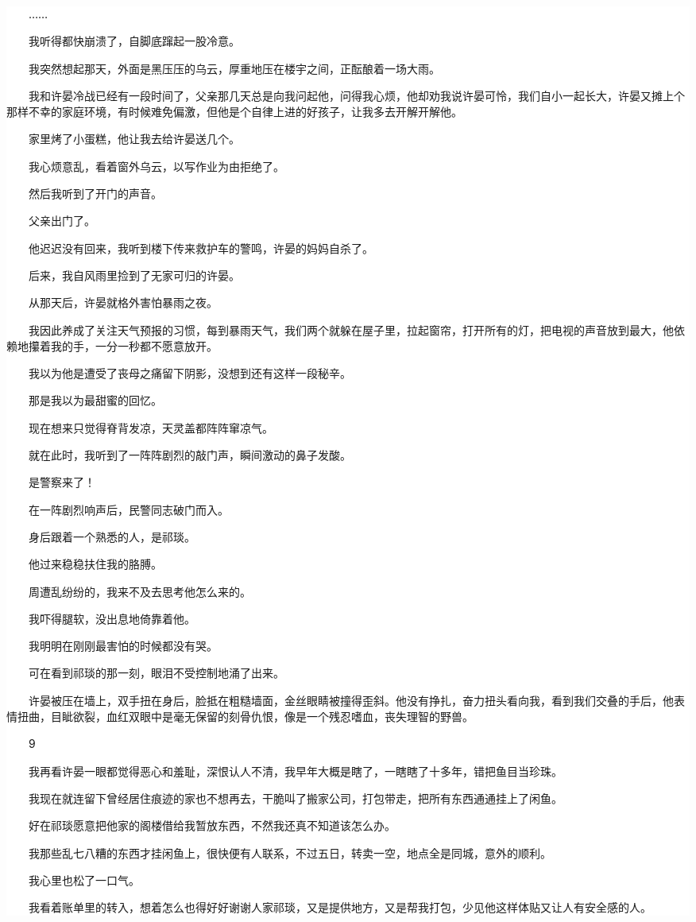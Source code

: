 &emsp;&emsp;……  
  
&emsp;&emsp;我听得都快崩溃了，自脚底蹿起一股冷意。  
  
&emsp;&emsp;我突然想起那天，外面是黑压压的乌云，厚重地压在楼宇之间，正酝酿着一场大雨。  
  
&emsp;&emsp;我和许晏冷战已经有一段时间了，父亲那几天总是向我问起他，问得我心烦，他却劝我说许晏可怜，我们自小一起长大，许晏又摊上个那样不幸的家庭环境，有时候难免偏激，但他是个自律上进的好孩子，让我多去开解开解他。  
  
&emsp;&emsp;家里烤了小蛋糕，他让我去给许晏送几个。  
  
&emsp;&emsp;我心烦意乱，看着窗外乌云，以写作业为由拒绝了。  
  
&emsp;&emsp;然后我听到了开门的声音。  
  
&emsp;&emsp;父亲出门了。  
  
&emsp;&emsp;他迟迟没有回来，我听到楼下传来救护车的警鸣，许晏的妈妈自杀了。  
  
&emsp;&emsp;后来，我自风雨里捡到了无家可归的许晏。  
  
&emsp;&emsp;从那天后，许晏就格外害怕暴雨之夜。  
  
&emsp;&emsp;我因此养成了关注天气预报的习惯，每到暴雨天气，我们两个就躲在屋子里，拉起窗帘，打开所有的灯，把电视的声音放到最大，他依赖地攥着我的手，一分一秒都不愿意放开。  
  
&emsp;&emsp;我以为他是遭受了丧母之痛留下阴影，没想到还有这样一段秘辛。  
  
&emsp;&emsp;那是我以为最甜蜜的回忆。  
  
&emsp;&emsp;现在想来只觉得脊背发凉，天灵盖都阵阵窜凉气。  
  
&emsp;&emsp;就在此时，我听到了一阵阵剧烈的敲门声，瞬间激动的鼻子发酸。  
  
&emsp;&emsp;是警察来了！  
  
&emsp;&emsp;在一阵剧烈响声后，民警同志破门而入。  
  
&emsp;&emsp;身后跟着一个熟悉的人，是祁琰。  
  
&emsp;&emsp;他过来稳稳扶住我的胳膊。  
  
&emsp;&emsp;周遭乱纷纷的，我来不及去思考他怎么来的。  
  
&emsp;&emsp;我吓得腿软，没出息地倚靠着他。  
  
&emsp;&emsp;我明明在刚刚最害怕的时候都没有哭。  
  
&emsp;&emsp;可在看到祁琰的那一刻，眼泪不受控制地涌了出来。  
  
&emsp;&emsp;许晏被压在墙上，双手扭在身后，脸抵在粗糙墙面，金丝眼睛被撞得歪斜。他没有挣扎，奋力扭头看向我，看到我们交叠的手后，他表情扭曲，目眦欲裂，血红双眼中是毫无保留的刻骨仇恨，像是一个残忍嗜血，丧失理智的野兽。  
  
&emsp;&emsp;9  
  
&emsp;&emsp;我再看许晏一眼都觉得恶心和羞耻，深恨认人不清，我早年大概是瞎了，一瞎瞎了十多年，错把鱼目当珍珠。  
  
&emsp;&emsp;我现在就连留下曾经居住痕迹的家也不想再去，干脆叫了搬家公司，打包带走，把所有东西通通挂上了闲鱼。  
  
&emsp;&emsp;好在祁琰愿意把他家的阁楼借给我暂放东西，不然我还真不知道该怎么办。  
  
&emsp;&emsp;我那些乱七八糟的东西才挂闲鱼上，很快便有人联系，不过五日，转卖一空，地点全是同城，意外的顺利。  
  
&emsp;&emsp;我心里也松了一口气。  
  
&emsp;&emsp;我看着账单里的转入，想着怎么也得好好谢谢人家祁琰，又是提供地方，又是帮我打包，少见他这样体贴又让人有安全感的人。  
  